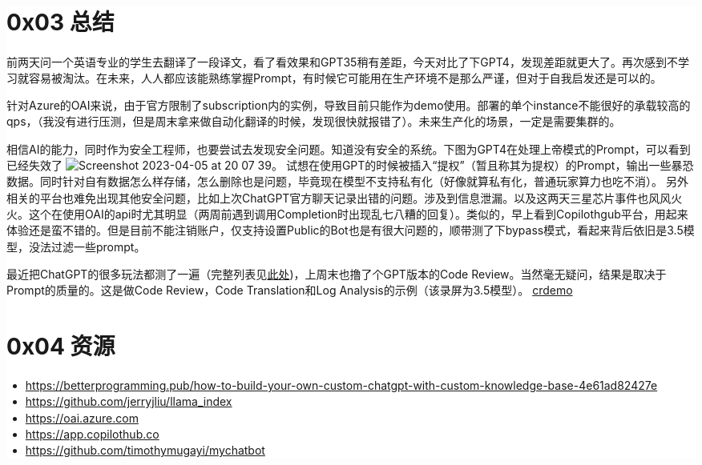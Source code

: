 # 0x03 总结

前两天问一个英语专业的学生去翻译了一段译文，看了看效果和GPT35稍有差距，今天对比了下GPT4，发现差距就更大了。再次感到不学习就容易被淘汰。在未来，人人都应该能熟练掌握Prompt，有时候它可能用在生产环境不是那么严谨，但对于自我启发还是可以的。

针对Azure的OAI来说，由于官方限制了subscription内的实例，导致目前只能作为demo使用。部署的单个instance不能很好的承载较高的qps，（我没有进行压测，但是周末拿来做自动化翻译的时候，发现很快就报错了）。未来生产化的场景，一定是需要集群的。

相信AI的能力，同时作为安全工程师，也要尝试去发现安全问题。知道没有安全的系统。下图为GPT4在处理上帝模式的Prompt，可以看到已经失效了 ![Screenshot 2023-04-05 at 20 07 39](https://img.iami.xyz/images/230075718-a0552135-329b-46f0-8c2e-b7431d1a435d.png)。 试想在使用GPT的时候被插入“提权”（暂且称其为提权）的Prompt，输出一些暴恐数据。同时针对自有数据怎么样存储，怎么删除也是问题，毕竟现在模型不支持私有化（好像就算私有化，普通玩家算力也吃不消）。 另外相关的平台也难免出现其他安全问题，比如上次ChatGPT官方聊天记录出错的问题。涉及到信息泄漏。以及这两天三星芯片事件也风风火火。这个在使用OAI的api时尤其明显（两周前遇到调用Completion时出现乱七八糟的回复）。类似的，早上看到Copilothgub平台，用起来体验还是蛮不错的。但是目前不能注销账户，仅支持设置Public的Bot也是有很大问题的，顺带测了下bypass模式，看起来背后依旧是3.5模型，没法过滤一些prompt。


最近把ChatGPT的很多玩法都测了一遍（完整列表见[此处](https://img.iami.xyz/images/230067233-86797fed-9836-482f-8960-a8fd190e4870.jpg))，上周末也撸了个GPT版本的Code Review。当然毫无疑问，结果是取决于Prompt的质量的。这是做Code Review，Code Translation和Log Analysis的示例（该录屏为3.5模型）。
[crdemo](https://img.iami.xyz/images/230074306-cebe9ac6-9b42-470d-a6da-ac0dc3b8feee.mp4)

# 0x04 资源
* https://betterprogramming.pub/how-to-build-your-own-custom-chatgpt-with-custom-knowledge-base-4e61ad82427e 
* https://github.com/jerryjliu/llama_index
* https://oai.azure.com
* https://app.copilothub.co
* https://github.com/timothymugayi/mychatbot

